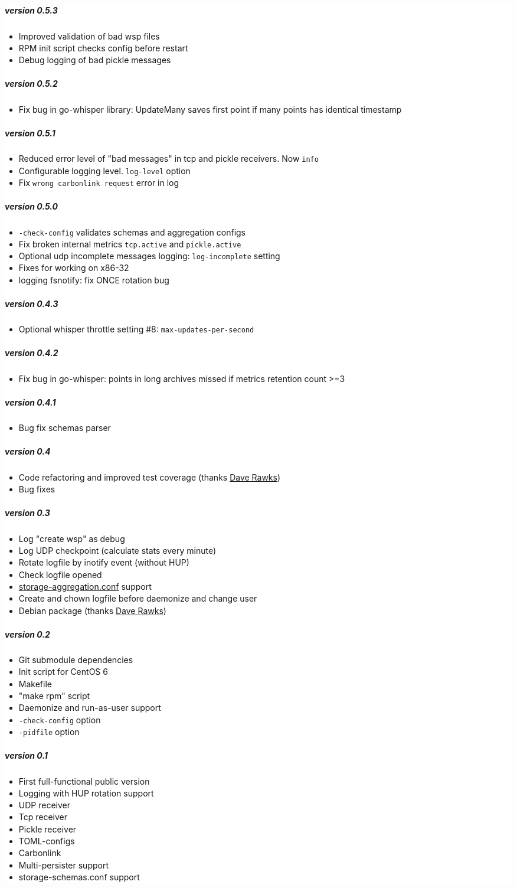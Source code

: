 ##### version 0.5.3
* Improved validation of bad wsp files
* RPM init script checks config before restart
* Debug logging of bad pickle messages

##### version 0.5.2
* Fix bug in go-whisper library: UpdateMany saves first point if many points has identical timestamp

##### version 0.5.1
* Reduced error level of "bad messages" in tcp and pickle receivers. Now `info`
* Configurable logging level. `log-level` option
* Fix `wrong carbonlink request` error in log

##### version 0.5.0
* `-check-config` validates schemas and aggregation configs
* Fix broken internal metrics `tcp.active` and `pickle.active`
* Optional udp incomplete messages logging: `log-incomplete` setting
* Fixes for working on x86-32
* logging fsnotify: fix ONCE rotation bug

##### version 0.4.3
* Optional whisper throttle setting #8: `max-updates-per-second`

##### version 0.4.2
* Fix bug in go-whisper: points in long archives missed if metrics retention count >=3

##### version 0.4.1
* Bug fix schemas parser

##### version 0.4
* Code refactoring and improved test coverage (thanks [Dave Rawks](https://github.com/drawks))
* Bug fixes

##### version 0.3
* Log "create wsp" as debug
* Log UDP checkpoint (calculate stats every minute)
* Rotate logfile by inotify event (without HUP)
* Check logfile opened
* [storage-aggregation.conf](http://graphite.readthedocs.org/en/latest/config-carbon.html#storage-aggregation-conf) support
* Create and chown logfile before daemonize and change user
* Debian package (thanks [Dave Rawks](https://github.com/drawks))

##### version 0.2
* Git submodule dependencies
* Init script for CentOS 6
* Makefile
* "make rpm" script
* Daemonize and run-as-user support
* `-check-config` option
* `-pidfile` option

##### version 0.1
+ First full-functional public version
+ Logging with HUP rotation support
+ UDP receiver
+ Tcp receiver
+ Pickle receiver
+ TOML-configs
+ Carbonlink
+ Multi-persister support
+ storage-schemas.conf support
